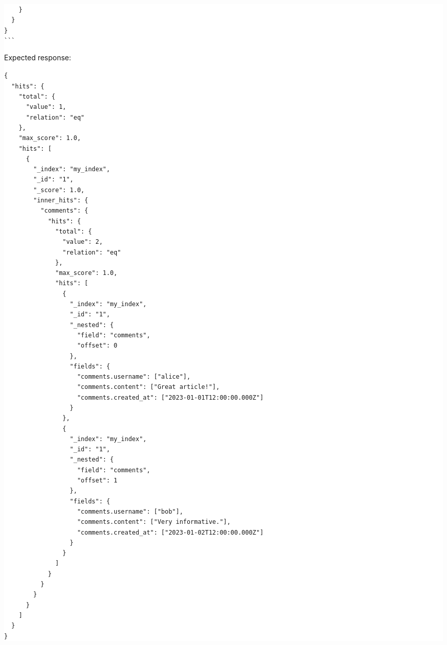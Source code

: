         }
      }
    }
    ```

Expected response:

```
{
  "hits": {
    "total": {
      "value": 1,
      "relation": "eq"
    },
    "max_score": 1.0,
    "hits": [
      {
        "_index": "my_index",
        "_id": "1",
        "_score": 1.0,
        "inner_hits": {
          "comments": {
            "hits": {
              "total": {
                "value": 2,
                "relation": "eq"
              },
              "max_score": 1.0,
              "hits": [
                {
                  "_index": "my_index",
                  "_id": "1",
                  "_nested": {
                    "field": "comments",
                    "offset": 0
                  },
                  "fields": {
                    "comments.username": ["alice"],
                    "comments.content": ["Great article!"],
                    "comments.created_at": ["2023-01-01T12:00:00.000Z"]
                  }
                },
                {
                  "_index": "my_index",
                  "_id": "1",
                  "_nested": {
                    "field": "comments",
                    "offset": 1
                  },
                  "fields": {
                    "comments.username": ["bob"],
                    "comments.content": ["Very informative."],
                    "comments.created_at": ["2023-01-02T12:00:00.000Z"]
                  }
                }
              ]
            }
          }
        }
      }
    ]
  }
}
```
